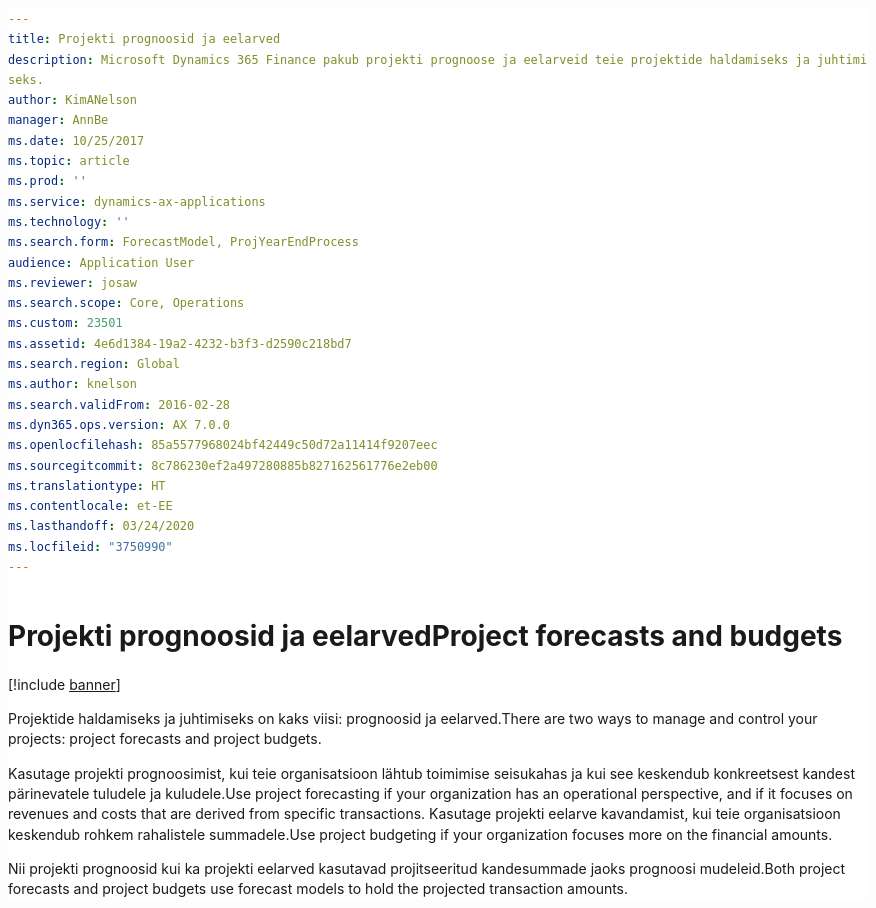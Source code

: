 ```yaml
---
title: Projekti prognoosid ja eelarved
description: Microsoft Dynamics 365 Finance pakub projekti prognoose ja eelarveid teie projektide haldamiseks ja juhtimiseks.
author: KimANelson
manager: AnnBe
ms.date: 10/25/2017
ms.topic: article
ms.prod: ''
ms.service: dynamics-ax-applications
ms.technology: ''
ms.search.form: ForecastModel, ProjYearEndProcess
audience: Application User
ms.reviewer: josaw
ms.search.scope: Core, Operations
ms.custom: 23501
ms.assetid: 4e6d1384-19a2-4232-b3f3-d2590c218bd7
ms.search.region: Global
ms.author: knelson
ms.search.validFrom: 2016-02-28
ms.dyn365.ops.version: AX 7.0.0
ms.openlocfilehash: 85a5577968024bf42449c50d72a11414f9207eec
ms.sourcegitcommit: 8c786230ef2a497280885b827162561776e2eb00
ms.translationtype: HT
ms.contentlocale: et-EE
ms.lasthandoff: 03/24/2020
ms.locfileid: "3750990"
---
```

# <a name="project-forecasts-and-budgets"></a><span data-ttu-id="f6464-103">Projekti prognoosid ja eelarved</span><span class="sxs-lookup"><span data-stu-id="f6464-103">Project forecasts and budgets</span></span>

[!include [banner](../includes/banner.md)]

<span data-ttu-id="f6464-104">Projektide haldamiseks ja juhtimiseks on kaks viisi: prognoosid ja eelarved.</span><span class="sxs-lookup"><span data-stu-id="f6464-104">There are two ways to manage and control your projects: project forecasts and project budgets.</span></span> 

<span data-ttu-id="f6464-105">Kasutage projekti prognoosimist, kui teie organisatsioon lähtub toimimise seisukahas ja kui see keskendub konkreetsest kandest pärinevatele tuludele ja kuludele.</span><span class="sxs-lookup"><span data-stu-id="f6464-105">Use project forecasting if your organization has an operational perspective, and if it focuses on revenues and costs that are derived from specific transactions.</span></span> <span data-ttu-id="f6464-106">Kasutage projekti eelarve kavandamist, kui teie organisatsioon keskendub rohkem rahalistele summadele.</span><span class="sxs-lookup"><span data-stu-id="f6464-106">Use project budgeting if your organization focuses more on the financial amounts.</span></span> 

<span data-ttu-id="f6464-107">Nii projekti prognoosid kui ka projekti eelarved kasutavad projitseeritud kandesummade jaoks prognoosi mudeleid.</span><span class="sxs-lookup"><span data-stu-id="f6464-107">Both project forecasts and project budgets use forecast models to hold the projected transaction amounts.</span></span> 
